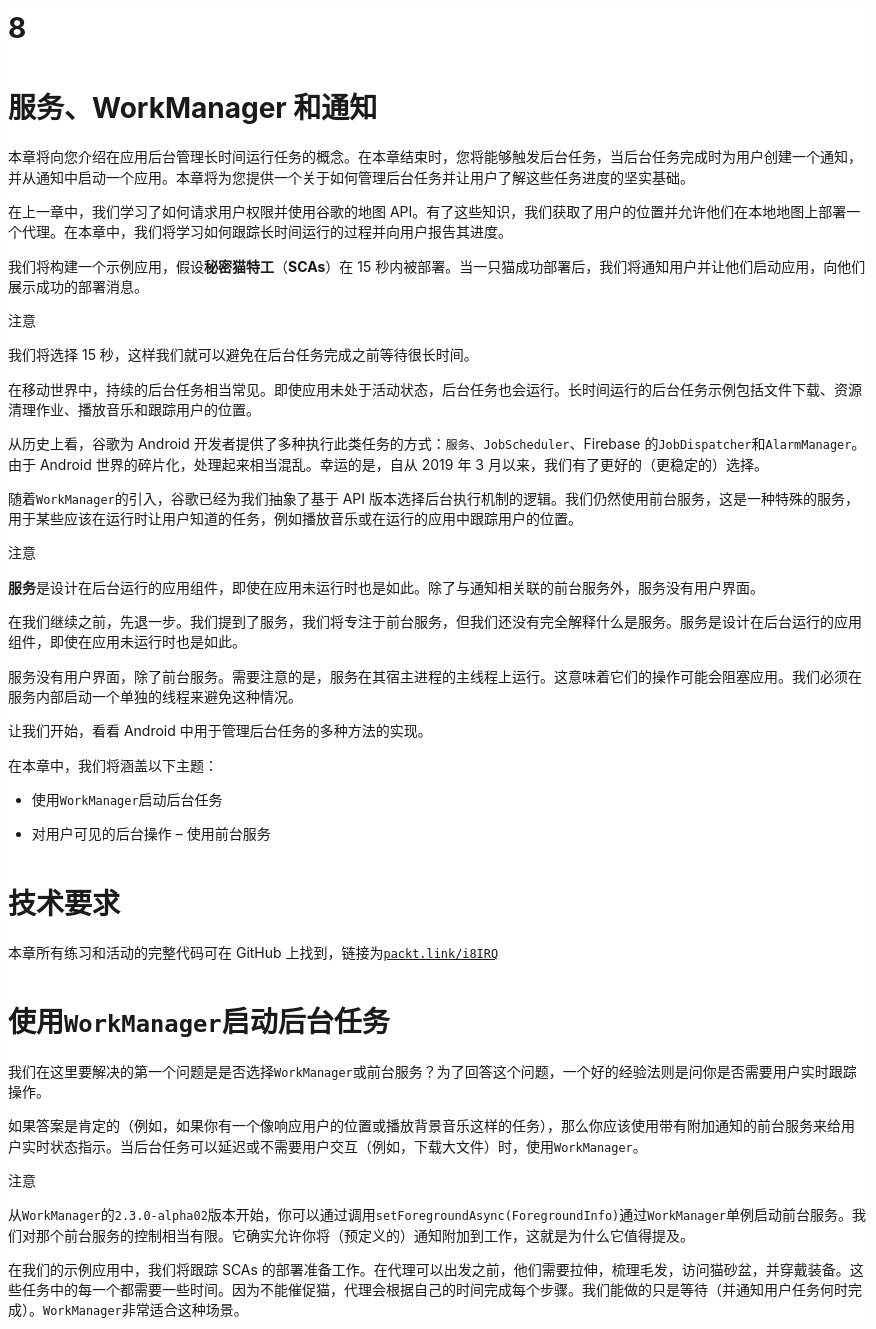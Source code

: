 # 8

# 服务、WorkManager 和通知

本章将向您介绍在应用后台管理长时间运行任务的概念。在本章结束时，您将能够触发后台任务，当后台任务完成时为用户创建一个通知，并从通知中启动一个应用。本章将为您提供一个关于如何管理后台任务并让用户了解这些任务进度的坚实基础。

在上一章中，我们学习了如何请求用户权限并使用谷歌的地图 API。有了这些知识，我们获取了用户的位置并允许他们在本地地图上部署一个代理。在本章中，我们将学习如何跟踪长时间运行的过程并向用户报告其进度。

我们将构建一个示例应用，假设**秘密猫特工**（**SCAs**）在 15 秒内被部署。当一只猫成功部署后，我们将通知用户并让他们启动应用，向他们展示成功的部署消息。

注意

我们将选择 15 秒，这样我们就可以避免在后台任务完成之前等待很长时间。

在移动世界中，持续的后台任务相当常见。即使应用未处于活动状态，后台任务也会运行。长时间运行的后台任务示例包括文件下载、资源清理作业、播放音乐和跟踪用户的位置。

从历史上看，谷歌为 Android 开发者提供了多种执行此类任务的方式：`服务`、`JobScheduler`、Firebase 的`JobDispatcher`和`AlarmManager`。由于 Android 世界的碎片化，处理起来相当混乱。幸运的是，自从 2019 年 3 月以来，我们有了更好的（更稳定的）选择。

随着`WorkManager`的引入，谷歌已经为我们抽象了基于 API 版本选择后台执行机制的逻辑。我们仍然使用前台服务，这是一种特殊的服务，用于某些应该在运行时让用户知道的任务，例如播放音乐或在运行的应用中跟踪用户的位置。

注意

**服务**是设计在后台运行的应用组件，即使在应用未运行时也是如此。除了与通知相关联的前台服务外，服务没有用户界面。

在我们继续之前，先退一步。我们提到了服务，我们将专注于前台服务，但我们还没有完全解释什么是服务。服务是设计在后台运行的应用组件，即使在应用未运行时也是如此。

服务没有用户界面，除了前台服务。需要注意的是，服务在其宿主进程的主线程上运行。这意味着它们的操作可能会阻塞应用。我们必须在服务内部启动一个单独的线程来避免这种情况。

让我们开始，看看 Android 中用于管理后台任务的多种方法的实现。

在本章中，我们将涵盖以下主题：

+   使用`WorkManager`启动后台任务

+   对用户可见的后台操作 – 使用前台服务

# 技术要求

本章所有练习和活动的完整代码可在 GitHub 上找到，链接为[`packt.link/i8IRQ`](https://packt.link/i8IRQ)

# 使用`WorkManager`启动后台任务

我们在这里要解决的第一个问题是是否选择`WorkManager`或前台服务？为了回答这个问题，一个好的经验法则是问你是否需要用户实时跟踪操作。

如果答案是肯定的（例如，如果你有一个像响应用户的位置或播放背景音乐这样的任务），那么你应该使用带有附加通知的前台服务来给用户实时状态指示。当后台任务可以延迟或不需要用户交互（例如，下载大文件）时，使用`WorkManager`。

注意

从`WorkManager`的`2.3.0-alpha02`版本开始，你可以通过调用`setForegroundAsync(ForegroundInfo)`通过`WorkManager`单例启动前台服务。我们对那个前台服务的控制相当有限。它确实允许你将（预定义的）通知附加到工作，这就是为什么它值得提及。

在我们的示例应用中，我们将跟踪 SCAs 的部署准备工作。在代理可以出发之前，他们需要拉伸，梳理毛发，访问猫砂盆，并穿戴装备。这些任务中的每一个都需要一些时间。因为不能催促猫，代理会根据自己的时间完成每个步骤。我们能做的只是等待（并通知用户任务何时完成）。`WorkManager`非常适合这种场景。
